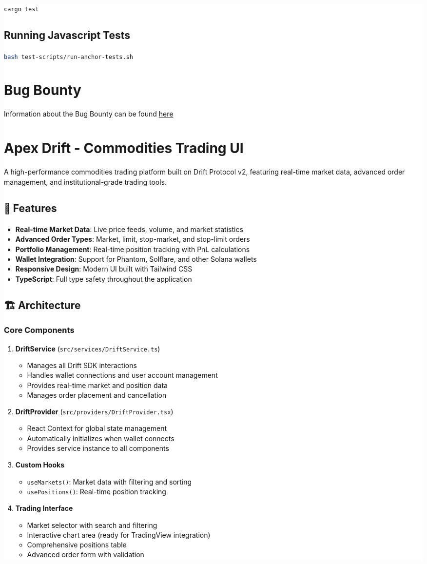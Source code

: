 ```bash
cargo test
```

## Running Javascript Tests

```bash
bash test-scripts/run-anchor-tests.sh
```

# Bug Bounty

Information about the Bug Bounty can be found [here](./bug-bounty/README.md)

# Apex Drift - Commodities Trading UI

A high-performance commodities trading platform built on Drift Protocol v2, featuring real-time market data, advanced order management, and institutional-grade trading tools.

## 🚀 Features

- **Real-time Market Data**: Live price feeds, volume, and market statistics
- **Advanced Order Types**: Market, limit, stop-market, and stop-limit orders
- **Portfolio Management**: Real-time position tracking with PnL calculations
- **Wallet Integration**: Support for Phantom, Solflare, and other Solana wallets
- **Responsive Design**: Modern UI built with Tailwind CSS
- **TypeScript**: Full type safety throughout the application

## 🏗️ Architecture

### Core Components

1. **DriftService** (`src/services/DriftService.ts`)
   - Manages all Drift SDK interactions
   - Handles wallet connections and user account management
   - Provides real-time market and position data
   - Manages order placement and cancellation

2. **DriftProvider** (`src/providers/DriftProvider.tsx`)
   - React Context for global state management
   - Automatically initializes when wallet connects
   - Provides service instance to all components

3. **Custom Hooks**
   - `useMarkets()`: Market data with filtering and sorting
   - `usePositions()`: Real-time position tracking

4. **Trading Interface**
   - Market selector with search and filtering
   - Interactive chart area (ready for TradingView integration)
   - Comprehensive positions table
   - Advanced order form with validation
